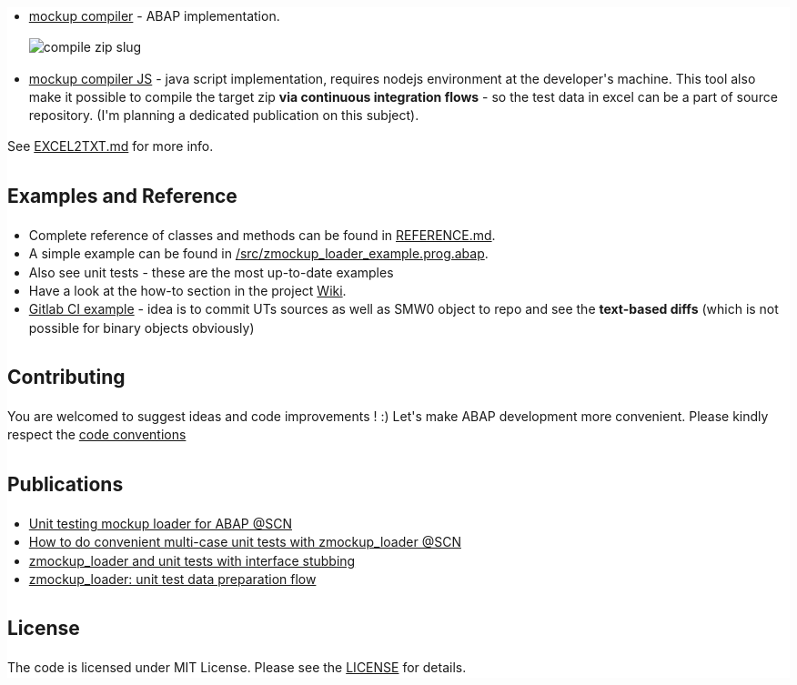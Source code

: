- [mockup compiler](https://github.com/sbcgua/mockup_loader_toolkit) - ABAP implementation.

  ![compile zip slug](docs/compiler.png)

- [mockup compiler JS](https://github.com/sbcgua/mockup-compiler-js) - java script implementation, requires nodejs environment at the developer's machine. This tool also make it possible to compile the target zip **via continuous integration flows** - so the test data in excel can be a part of source repository. (I'm planning a dedicated publication on this subject).

See [EXCEL2TXT.md](docs/EXCEL2TXT.md) for more info.

## Examples and Reference

- Complete reference of classes and methods can be found in [REFERENCE.md](docs/REFERENCE.md).
- A simple example can be found in [/src/zmockup_loader_example.prog.abap](/src/zmockup_loader_example.prog.abap).
- Also see unit tests - these are the most up-to-date examples
- Have a look at the how-to section in the project [Wiki](../../wiki).
- [Gitlab CI example](https://gitlab.com/atsybulsky/ut-monitor-example) - idea is to commit UTs sources as well as SMW0 object to repo and see the **text-based diffs** (which is not possible for binary objects obviously)

## Contributing

You are welcomed to suggest ideas and code improvements ! :) Let's make ABAP development more convenient. Please kindly respect the [code conventions](/CONTRIBUTING.md)

## Publications

- [Unit testing mockup loader for ABAP @SCN](http://scn.sap.com/community/abap/blog/2015/11/12/unit-testing-mockup-loader-for-abap)
- [How to do convenient multi-case unit tests with zmockup_loader @SCN](http://scn.sap.com/community/abap/blog/2016/03/20/how-to-do-convenient-multicase-test-with-zmockuploader)
- [zmockup_loader and unit tests with interface stubbing](https://blogs.sap.com/?p=712675)
- [zmockup_loader: unit test data preparation flow](https://blogs.sap.com/?p=714903)

## License

The code is licensed under MIT License. Please see the [LICENSE](/LICENSE) for details.
